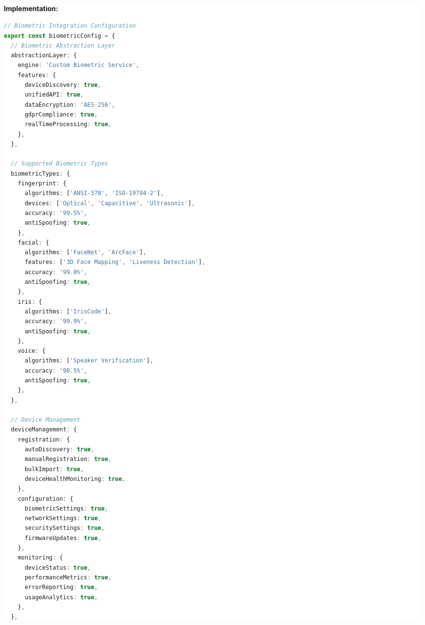 **Implementation:**
```typescript
// Biometric Integration Configuration
export const biometricConfig = {
  // Biometric Abstraction Layer
  abstractionLayer: {
    engine: 'Custom Biometric Service',
    features: {
      deviceDiscovery: true,
      unifiedAPI: true,
      dataEncryption: 'AES-256',
      gdprCompliance: true,
      realTimeProcessing: true,
    },
  },

  // Supported Biometric Types
  biometricTypes: {
    fingerprint: {
      algorithms: ['ANSI-378', 'ISO-19794-2'],
      devices: ['Optical', 'Capacitive', 'Ultrasonic'],
      accuracy: '99.5%',
      antiSpoofing: true,
    },
    facial: {
      algorithms: ['FaceNet', 'ArcFace'],
      features: ['3D Face Mapping', 'Liveness Detection'],
      accuracy: '99.8%',
      antiSpoofing: true,
    },
    iris: {
      algorithms: ['IrisCode'],
      accuracy: '99.9%',
      antiSpoofing: true,
    },
    voice: {
      algorithms: ['Speaker Verification'],
      accuracy: '98.5%',
      antiSpoofing: true,
    },
  },

  // Device Management
  deviceManagement: {
    registration: {
      autoDiscovery: true,
      manualRegistration: true,
      bulkImport: true,
      deviceHealthMonitoring: true,
    },
    configuration: {
      biometricSettings: true,
      networkSettings: true,
      securitySettings: true,
      firmwareUpdates: true,
    },
    monitoring: {
      deviceStatus: true,
      performanceMetrics: true,
      errorReporting: true,
      usageAnalytics: true,
    },
  },

```
